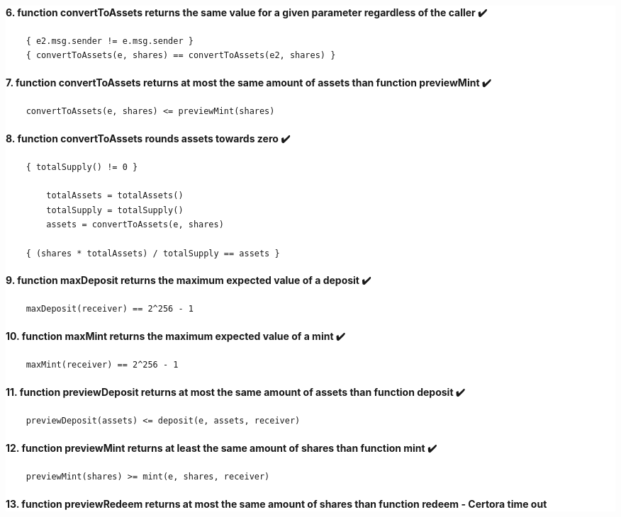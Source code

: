 #### 6. function convertToAssets returns the same value for a given parameter regardless of the caller ✔️

```
    { e2.msg.sender != e.msg.sender }    
    { convertToAssets(e, shares) == convertToAssets(e2, shares) }
```

#### 7. function convertToAssets returns at most the same amount of assets than function previewMint ✔️

```
    convertToAssets(e, shares) <= previewMint(shares)
```

#### 8. function convertToAssets rounds assets towards zero ✔️

```
    { totalSupply() != 0 }
    
        totalAssets = totalAssets()
        totalSupply = totalSupply()
        assets = convertToAssets(e, shares)
    
    { (shares * totalAssets) / totalSupply == assets }
```

#### 9. function maxDeposit returns the maximum expected value of a deposit ✔️

```
    maxDeposit(receiver) == 2^256 - 1
```

#### 10. function maxMint returns the maximum expected value of a mint ✔️

```
    maxMint(receiver) == 2^256 - 1
```

#### 11. function previewDeposit returns at most the same amount of assets than function deposit ✔️

```
    previewDeposit(assets) <= deposit(e, assets, receiver)
```


#### 12. function previewMint returns at least the same amount of shares than function mint ✔️

```
    previewMint(shares) >= mint(e, shares, receiver)
```

#### 13. function previewRedeem returns at most the same amount of shares than function redeem - Certora time out
